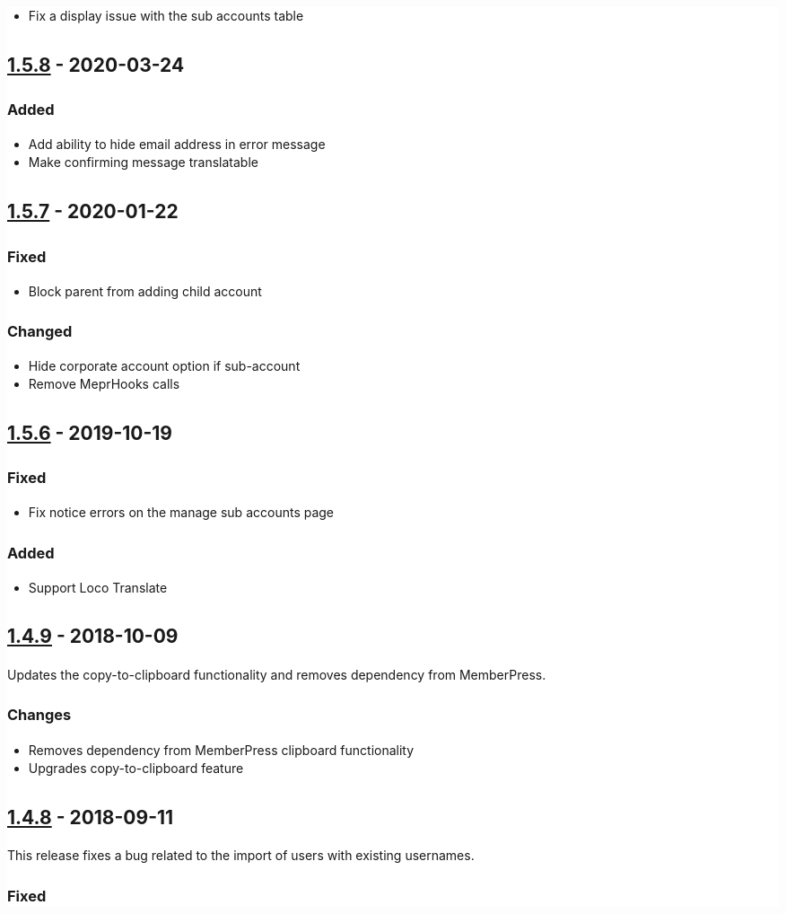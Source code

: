 - Fix a display issue with the sub accounts table

## [1.5.8](https://github.com/caseproof/memberpress-corporate/releases/tag/1.5.8) - 2020-03-24

### Added

- Add ability to hide email address in error message
- Make confirming message translatable

## [1.5.7](https://github.com/caseproof/memberpress-corporate/releases/tag/1.5.7) - 2020-01-22

### Fixed

- Block parent from adding child account

### Changed

- Hide corporate account option if sub-account
- Remove MeprHooks calls

## [1.5.6](https://github.com/caseproof/memberpress-corporate/releases/tag/1.5.6) - 2019-10-19

### Fixed

- Fix notice errors on the manage sub accounts page

### Added

- Support Loco Translate

## [1.4.9](https://github.com/caseproof/memberpress-corporate/releases/tag/1.4.9) - 2018-10-09

Updates the copy-to-clipboard functionality and removes dependency from
MemberPress.

### Changes

- Removes dependency from MemberPress clipboard functionality
- Upgrades copy-to-clipboard feature

## [1.4.8](https://github.com/caseproof/memberpress-corporate/releases/tag/1.4.8) - 2018-09-11

This release fixes a bug related to the import of users with existing usernames.

### Fixed
